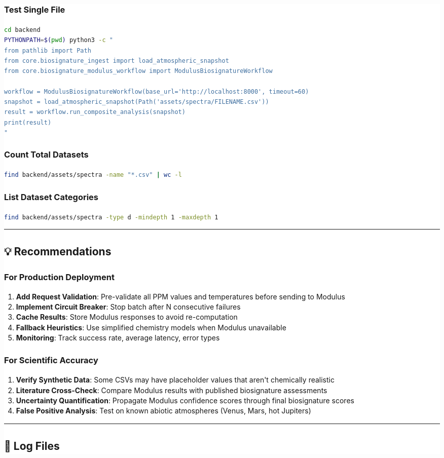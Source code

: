 ### Test Single File
```bash
cd backend
PYTHONPATH=$(pwd) python3 -c "
from pathlib import Path
from core.biosignature_ingest import load_atmospheric_snapshot
from core.biosignature_modulus_workflow import ModulusBiosignatureWorkflow

workflow = ModulusBiosignatureWorkflow(base_url='http://localhost:8000', timeout=60)
snapshot = load_atmospheric_snapshot(Path('assets/spectra/FILENAME.csv'))
result = workflow.run_composite_analysis(snapshot)
print(result)
"
```

### Count Total Datasets
```bash
find backend/assets/spectra -name "*.csv" | wc -l
```

### List Dataset Categories
```bash
find backend/assets/spectra -type d -mindepth 1 -maxdepth 1
```

---

## 💡 Recommendations

### For Production Deployment

1. **Add Request Validation**: Pre-validate all PPM values and temperatures before sending to Modulus
2. **Implement Circuit Breaker**: Stop batch after N consecutive failures
3. **Cache Results**: Store Modulus responses to avoid re-computation
4. **Fallback Heuristics**: Use simplified chemistry models when Modulus unavailable
5. **Monitoring**: Track success rate, average latency, error types

### For Scientific Accuracy

1. **Verify Synthetic Data**: Some CSVs may have placeholder values that aren't chemically realistic
2. **Literature Cross-Check**: Compare Modulus results with published biosignature assessments
3. **Uncertainty Quantification**: Propagate Modulus confidence scores through final biosignature scores
4. **False Positive Analysis**: Test on known abiotic atmospheres (Venus, Mars, hot Jupiters)

---

## 📝 Log Files
